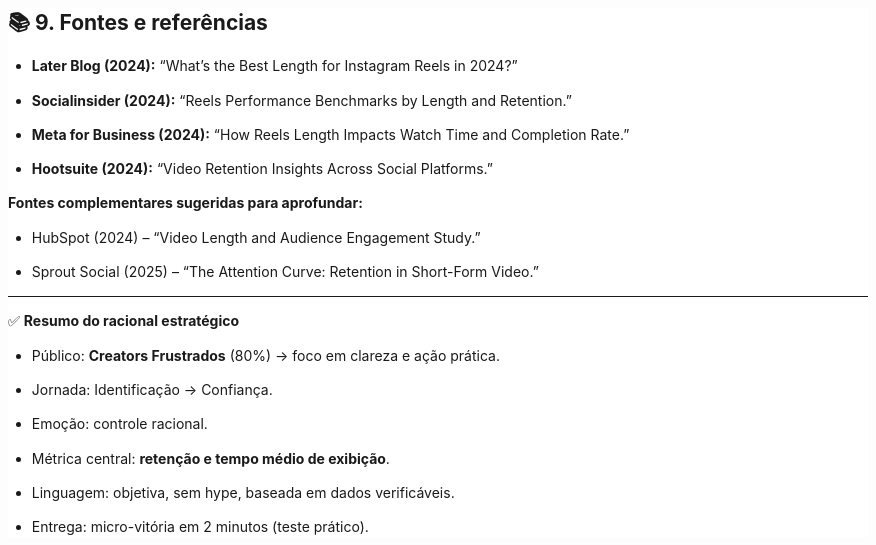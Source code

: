 
## 📚 9. Fontes e referências

- **Later Blog (2024):** “What’s the Best Length for Instagram Reels in 2024?”
    
- **Socialinsider (2024):** “Reels Performance Benchmarks by Length and Retention.”
    
- **Meta for Business (2024):** “How Reels Length Impacts Watch Time and Completion Rate.”
    
- **Hootsuite (2024):** “Video Retention Insights Across Social Platforms.”
    

**Fontes complementares sugeridas para aprofundar:**

- HubSpot (2024) – “Video Length and Audience Engagement Study.”
    
- Sprout Social (2025) – “The Attention Curve: Retention in Short-Form Video.”
    

---

✅ **Resumo do racional estratégico**

- Público: **Creators Frustrados** (80%) → foco em clareza e ação prática.
    
- Jornada: Identificação → Confiança.
    
- Emoção: controle racional.
    
- Métrica central: **retenção e tempo médio de exibição**.
    
- Linguagem: objetiva, sem hype, baseada em dados verificáveis.
    
- Entrega: micro-vitória em 2 minutos (teste prático).